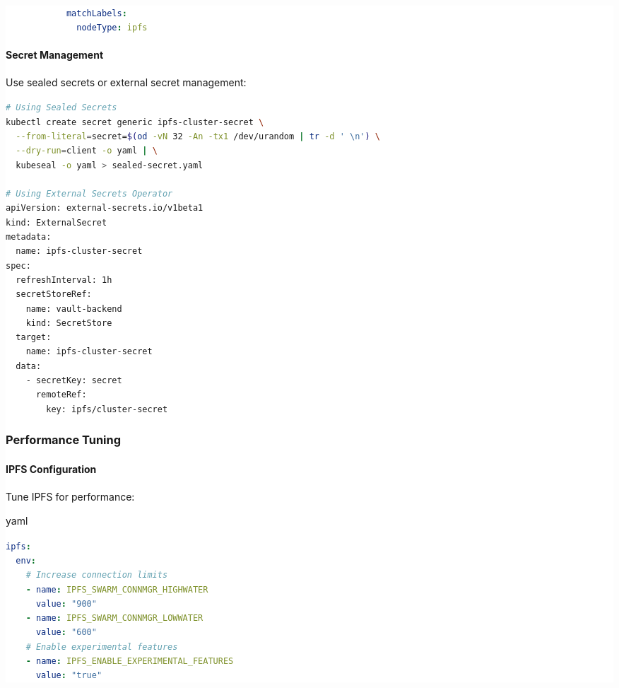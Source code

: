 ```yaml
            matchLabels:
              nodeType: ipfs
```

#### Secret Management

Use sealed secrets or external secret management:

```bash
# Using Sealed Secrets
kubectl create secret generic ipfs-cluster-secret \
  --from-literal=secret=$(od -vN 32 -An -tx1 /dev/urandom | tr -d ' \n') \
  --dry-run=client -o yaml | \
  kubeseal -o yaml > sealed-secret.yaml

# Using External Secrets Operator
apiVersion: external-secrets.io/v1beta1
kind: ExternalSecret
metadata:
  name: ipfs-cluster-secret
spec:
  refreshInterval: 1h
  secretStoreRef:
    name: vault-backend
    kind: SecretStore
  target:
    name: ipfs-cluster-secret
  data:
    - secretKey: secret
      remoteRef:
        key: ipfs/cluster-secret
```

### Performance Tuning

#### IPFS Configuration

Tune IPFS for performance:

yaml

```yaml
ipfs:
  env:
    # Increase connection limits
    - name: IPFS_SWARM_CONNMGR_HIGHWATER
      value: "900"
    - name: IPFS_SWARM_CONNMGR_LOWWATER
      value: "600"
    # Enable experimental features
    - name: IPFS_ENABLE_EXPERIMENTAL_FEATURES
      value: "true"
```
